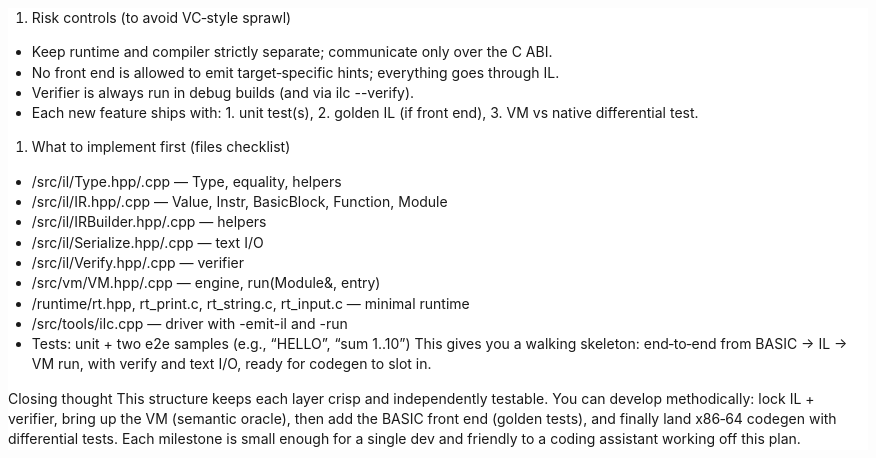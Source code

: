 1. Risk controls (to avoid VC‑style sprawl)

- Keep runtime and compiler strictly separate; communicate only over the C ABI.
- No front end is allowed to emit target‑specific hints; everything goes through IL.
- Verifier is always run in debug builds (and via ilc --verify).
- Each new feature ships with:
  1\. unit test(s),
  2\. golden IL (if front end),
  3\. VM vs native differential test.

1. What to implement first (files checklist)

- /src/il/Type.hpp/.cpp — Type, equality, helpers
- /src/il/IR.hpp/.cpp — Value, Instr, BasicBlock, Function, Module
- /src/il/IRBuilder.hpp/.cpp — helpers
- /src/il/Serialize.hpp/.cpp — text I/O
- /src/il/Verify.hpp/.cpp — verifier
- /src/vm/VM.hpp/.cpp — engine, run(Module&, entry)
- /runtime/rt.hpp, rt_print.c, rt_string.c, rt_input.c — minimal runtime
- /src/tools/ilc.cpp — driver with -emit-il and -run
- Tests: unit + two e2e samples (e.g., “HELLO”, “sum 1..10”)
  This gives you a walking skeleton: end‑to‑end from BASIC → IL → VM run, with verify and text I/O, ready for codegen to slot in.

Closing thought
This structure keeps each layer crisp and independently testable. You can develop methodically: lock IL + verifier, bring up the VM (semantic oracle), then add the BASIC front end (golden tests), and finally land x86‑64 codegen with differential tests. Each milestone is small enough for a single dev and friendly to a coding assistant working off this plan.
